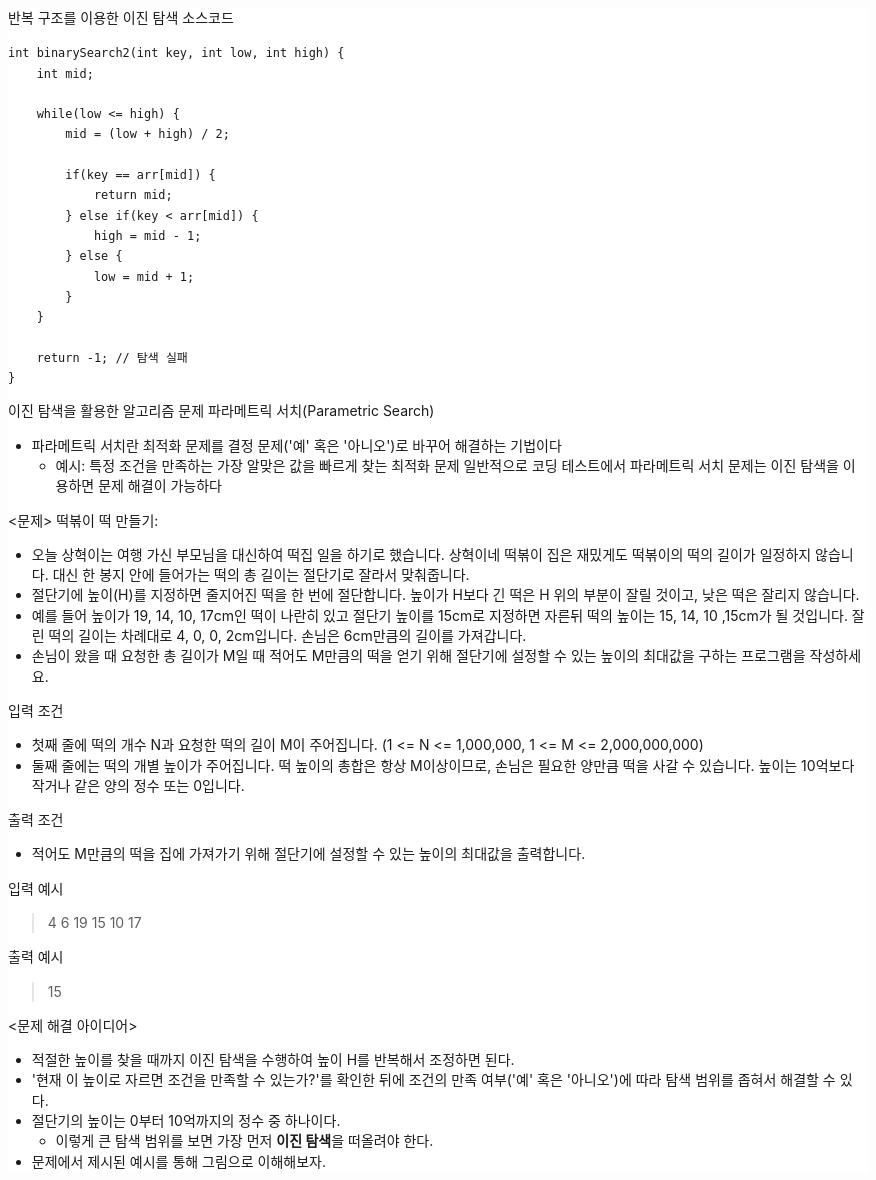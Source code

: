 반복 구조를 이용한 이진 탐색 소스코드
```
int binarySearch2(int key, int low, int high) {
	int mid;

	while(low <= high) {
		mid = (low + high) / 2;

		if(key == arr[mid]) {
			return mid;
		} else if(key < arr[mid]) {
			high = mid - 1;
		} else {
			low = mid + 1;
		}
	}

	return -1; // 탐색 실패 
}
```

이진 탐색을 활용한 알고리즘 문제
파라메트릭 서치(Parametric Search)
- 파라메트릭 서치란 최적화 문제를 결정 문제('예' 혹은 '아니오')로 바꾸어 해결하는 기법이다
    - 예시: 특정 조건을 만족하는 가장 알맞은 값을 빠르게 찾는 최적화 문제
일반적으로 코딩 테스트에서 파라메트릭 서치 문제는 이진 탐색을 이용하면 문제 해결이 가능하다

<문제> 떡볶이 떡 만들기:
- 오늘 상혁이는 여행 가신 부모님을 대신하여 떡집 일을 하기로 했습니다. 상혁이네 떡볶이 집은 재밌게도 떡볶이의 떡의 길이가 일정하지 않습니다. 대신 한 봉지 안에 들어가는 떡의 총 길이는 절단기로 잘라서 맞춰줍니다.
- 절단기에 높이(H)를 지정하면 줄지어진 떡을 한 번에 절단합니다. 높이가 H보다 긴 떡은 H 위의 부분이 잘릴 것이고, 낮은 떡은 잘리지 않습니다.
- 예를 들어 높이가 19, 14, 10, 17cm인 떡이 나란히 있고 절단기 높이를 15cm로 지정하면 자른뒤 떡의 높이는 15, 14, 10 ,15cm가 될 것입니다. 잘린 떡의 길이는 차례대로 4, 0, 0, 2cm입니다. 손님은 6cm만큼의 길이를 가져갑니다.
- 손님이 왔을 때 요청한 총 길이가 M일 때 적어도 M만큼의 떡을 얻기 위해 절단기에 설정할 수 있는 높이의 최대값을 구하는 프로그램을 작성하세요.

입력 조건
- 첫째 줄에 떡의 개수 N과 요청한 떡의 길이 M이 주어집니다. (1 <= N <= 1,000,000, 1 <= M <= 2,000,000,000)
- 둘째 줄에는 떡의 개별 높이가 주어집니다. 떡 높이의 총합은 항상 M이상이므로, 손님은 필요한 양만큼 떡을 사갈 수 있습니다. 높이는 10억보다 작거나 같은 양의 정수 또는 0입니다.

출력 조건
- 적어도 M만큼의 떡을 집에 가져가기 위해 절단기에 설정할 수 있는 높이의 최대값을 출력합니다.

입력 예시
>4 6
>19 15 10 17

출력 예시
>15

<문제 해결 아이디어>
- 적절한 높이를 찾을 때까지 이진 탐색을 수행하여 높이 H를 반복해서 조정하면 된다.
- '현재 이 높이로 자르면 조건을 만족할 수 있는가?'를 확인한 뒤에 조건의 만족 여부('예' 혹은 '아니오')에 따라 탐색 범위를 좁혀서 해결할 수 있다.
- 절단기의 높이는 0부터 10억까지의 정수 중 하나이다.
    - 이렇게 큰 탐색 범위를 보면 가장 먼저 **이진 탐색**을 떠올려야 한다.
- 문제에서 제시된 예시를 통해 그림으로 이해해보자.
